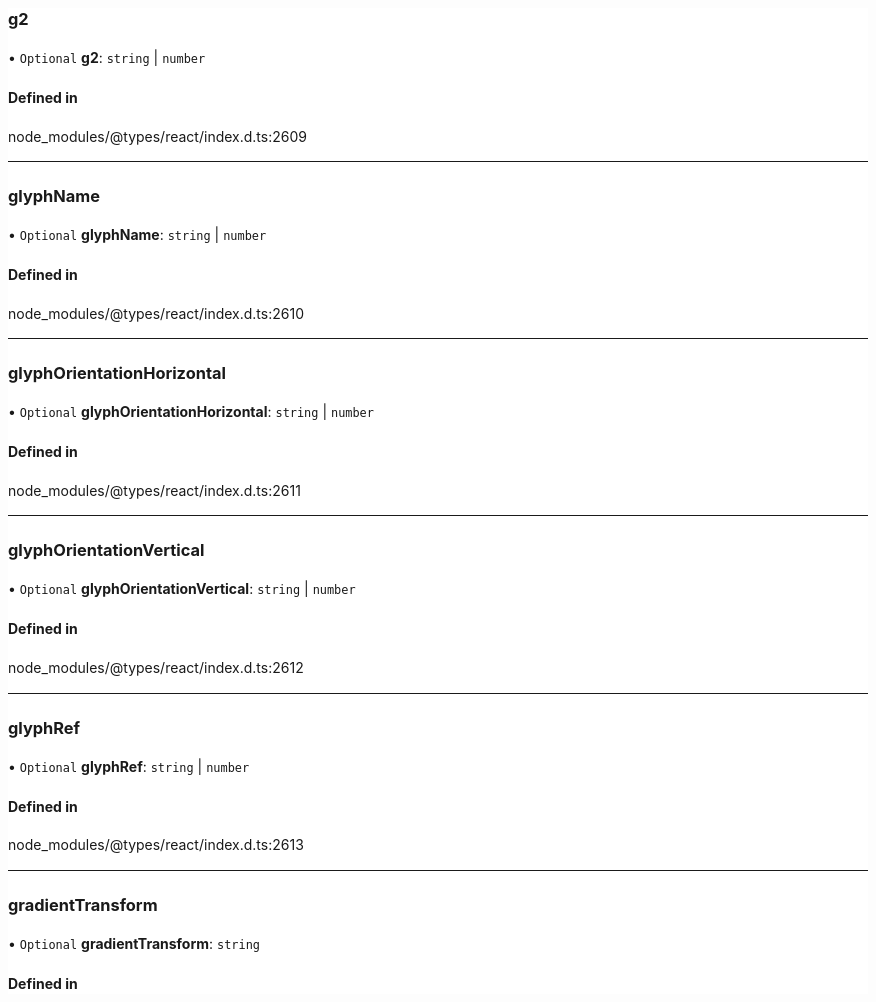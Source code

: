 ### g2

• `Optional` **g2**: `string` \| `number`

#### Defined in

node_modules/@types/react/index.d.ts:2609

___

### glyphName

• `Optional` **glyphName**: `string` \| `number`

#### Defined in

node_modules/@types/react/index.d.ts:2610

___

### glyphOrientationHorizontal

• `Optional` **glyphOrientationHorizontal**: `string` \| `number`

#### Defined in

node_modules/@types/react/index.d.ts:2611

___

### glyphOrientationVertical

• `Optional` **glyphOrientationVertical**: `string` \| `number`

#### Defined in

node_modules/@types/react/index.d.ts:2612

___

### glyphRef

• `Optional` **glyphRef**: `string` \| `number`

#### Defined in

node_modules/@types/react/index.d.ts:2613

___

### gradientTransform

• `Optional` **gradientTransform**: `string`

#### Defined in

